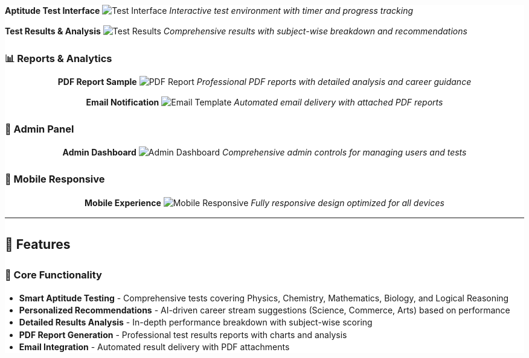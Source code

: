 **Aptitude Test Interface**
![Test Interface](screenshots/test-interface.png)
*Interactive test environment with timer and progress tracking*

**Test Results & Analysis**
![Test Results](screenshots/test-results.png)
*Comprehensive results with subject-wise breakdown and recommendations*

</div>

### 📊 Reports & Analytics
<div align="center">

**PDF Report Sample**
![PDF Report](screenshots/pdf-report.png)
*Professional PDF reports with detailed analysis and career guidance*

**Email Notification**
![Email Template](screenshots/email-template.png)
*Automated email delivery with attached PDF reports*

</div>

### 🔧 Admin Panel
<div align="center">

**Admin Dashboard**
![Admin Dashboard](screenshots/admin-dashboard.png)
*Comprehensive admin controls for managing users and tests*

</div>

### 📱 Mobile Responsive
<div align="center">

**Mobile Experience**
![Mobile Responsive](screenshots/mobile-responsive.png)
*Fully responsive design optimized for all devices*

</div>

---

## 🌟 Features

### 🎯 Core Functionality
- **Smart Aptitude Testing** - Comprehensive tests covering Physics, Chemistry, Mathematics, Biology, and Logical Reasoning
- **Personalized Recommendations** - AI-driven career stream suggestions (Science, Commerce, Arts) based on performance
- **Detailed Results Analysis** - In-depth performance breakdown with subject-wise scoring
- **PDF Report Generation** - Professional test results reports with charts and analysis
- **Email Integration** - Automated result delivery with PDF attachments
